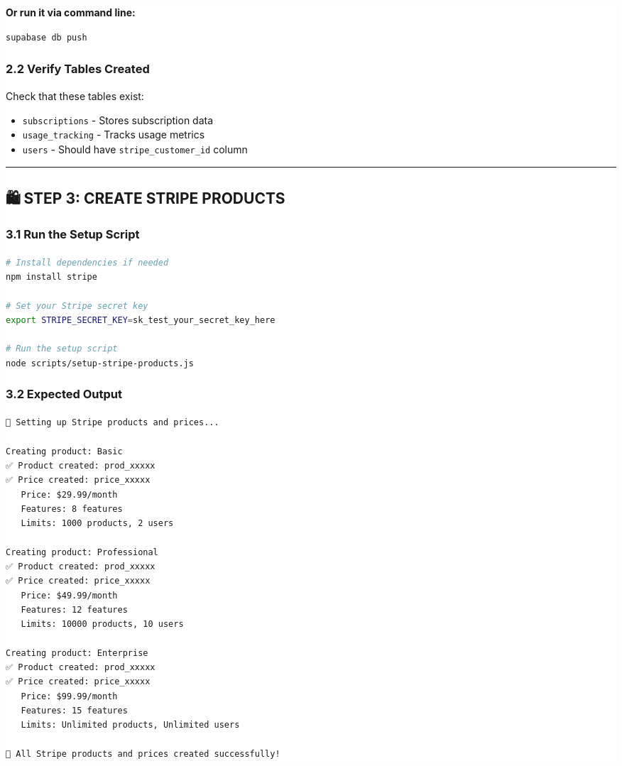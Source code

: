 **Or run it via command line:**
```bash
supabase db push
```

### **2.2 Verify Tables Created**
Check that these tables exist:
- `subscriptions` - Stores subscription data
- `usage_tracking` - Tracks usage metrics
- `users` - Should have `stripe_customer_id` column

---

## 🛍️ **STEP 3: CREATE STRIPE PRODUCTS**

### **3.1 Run the Setup Script**
```bash
# Install dependencies if needed
npm install stripe

# Set your Stripe secret key
export STRIPE_SECRET_KEY=sk_test_your_secret_key_here

# Run the setup script
node scripts/setup-stripe-products.js
```

### **3.2 Expected Output**
```
🚀 Setting up Stripe products and prices...

Creating product: Basic
✅ Product created: prod_xxxxx
✅ Price created: price_xxxxx
   Price: $29.99/month
   Features: 8 features
   Limits: 1000 products, 2 users

Creating product: Professional
✅ Product created: prod_xxxxx
✅ Price created: price_xxxxx
   Price: $49.99/month
   Features: 12 features
   Limits: 10000 products, 10 users

Creating product: Enterprise
✅ Product created: prod_xxxxx
✅ Price created: price_xxxxx
   Price: $99.99/month
   Features: 15 features
   Limits: Unlimited products, Unlimited users

🎉 All Stripe products and prices created successfully!
```
